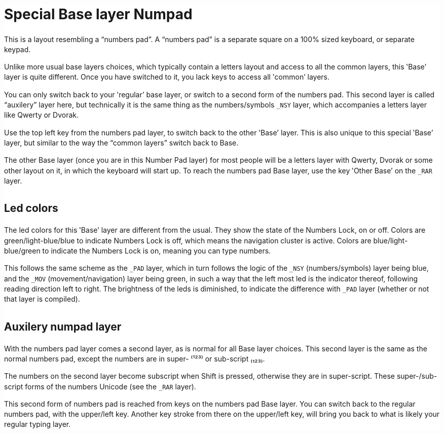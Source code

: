 Special Base layer Numpad
=========================

This is a layout resembling a “numbers pad”. A “numbers pad”
is a separate square on a 100% sized keyboard, or separate keypad.

Unlike more usual base layers choices, which typically contain a letters
layout and access to all the common layers, this ‛Base’ layer is
quite different. Once you have switched to it, you lack keys to access
all ‛common’ layers. 

You can only switch back to your ‛regular’ base layer, or switch to a
second form of the numbers pad. This second layer is called “auxilery”
layer here, but technically it is the same thing as the numbers/symbols
`_NSY` layer, which accompanies a letters layer like Qwerty or Dvorak.

Use the top left key from the numbers pad layer, to switch back to the
other ‛Base’ layer. This is also unique to this special ‛Base’ layer,
but similar to the way the “common layers” switch back to Base.

The other Base layer (once you are in this Number Pad layer) for most
people will be a letters layer with Qwerty, Dvorak or some other layout
on it, in which the keyboard will start up.  To reach the numbers pad
Base layer, use the key ‛Other Base’ on the `_RAR` layer.


Led colors
----------

The led colors for this ‛Base’ layer are different from the usual. They show
the state of the Numbers Lock, on or off. Colors are green/light-blue/blue to
indicate Numbers Lock is off, which means the navigation cluster is active.
Colors are blue/light-blue/green to indicate the Numbers Lock is on,
meaning you can type numbers. 

This follows the same scheme as the `_PAD` layer, which in turn follows
the logic of the `_NSY` (numbers/symbols) layer being blue, and the `_MOV`
(movement/navigation) layer being green, in such a way that the left most
led is the indicator thereof, following reading direction left to right. The
brightness of the leds is diminished, to indicate the difference with `_PAD` 
layer (whether or not that layer is compiled).


Auxilery numpad layer
---------------------

With the numbers pad layer comes a second layer, as is normal for
all Base layer choices. This second layer is the same as the normal
numbers pad, except the numbers are in super- ⁽¹²³⁾ or sub-script
₍₁₂₃₎. 

The numbers on the second layer become subscript when Shift is pressed,
otherwise they are in super-script. These super-/sub-script forms of the
numbers Unicode (see the `_RAR` layer).

This second form of numbers pad is reached from keys on the numbers pad
Base layer. You can switch back to the regular numbers pad, with the
upper/left key.  Another key stroke from there on the upper/left key,
will bring you back to what is likely your regular typing layer.
